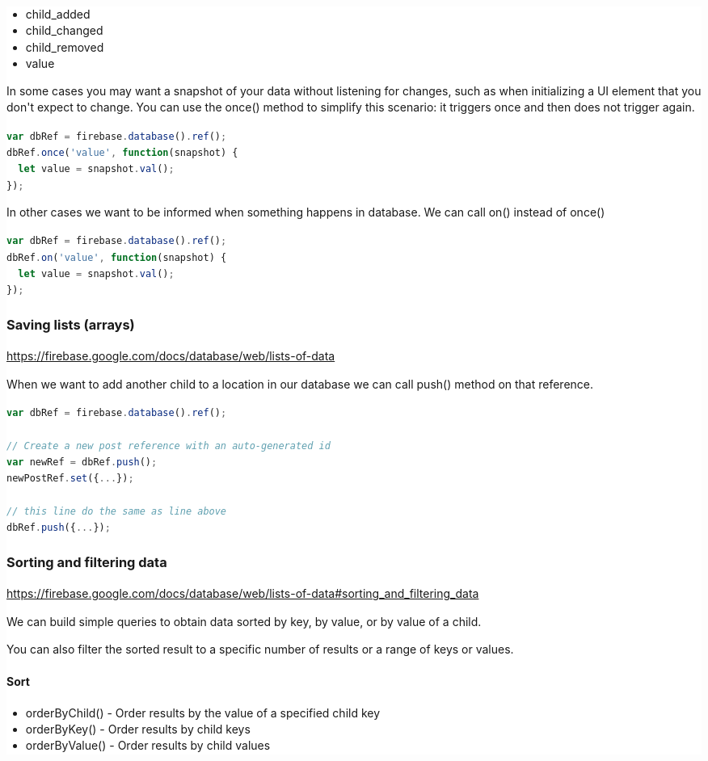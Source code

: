 * child_added
* child_changed
* child_removed
* value

In some cases you may want a snapshot of your data without listening for changes, such as when initializing a UI element that you don't expect to change. You can use the once() method to simplify this scenario: it triggers once and then does not trigger again.

```javascript
var dbRef = firebase.database().ref();
dbRef.once('value', function(snapshot) {
  let value = snapshot.val();
});
```

In other cases we want to be informed when something happens in database. We can call on() instead of once()

```javascript
var dbRef = firebase.database().ref();
dbRef.on('value', function(snapshot) {
  let value = snapshot.val();
});
```
### Saving lists (arrays)

https://firebase.google.com/docs/database/web/lists-of-data 

When we want to add another child to a location in our database we can call push() method on that reference.

```javascript
var dbRef = firebase.database().ref();

// Create a new post reference with an auto-generated id
var newRef = dbRef.push();
newPostRef.set({...});

// this line do the same as line above
dbRef.push({...});
```

### Sorting and filtering data

https://firebase.google.com/docs/database/web/lists-of-data#sorting_and_filtering_data

We can build simple queries to obtain data sorted by key, by value, or by value of a child.

You can also filter the sorted result to a specific number of results or a range of keys or values.

#### Sort

* orderByChild() -	Order results by the value of a specified child key
* orderByKey() - Order results by child keys
* orderByValue() - Order results by child values
